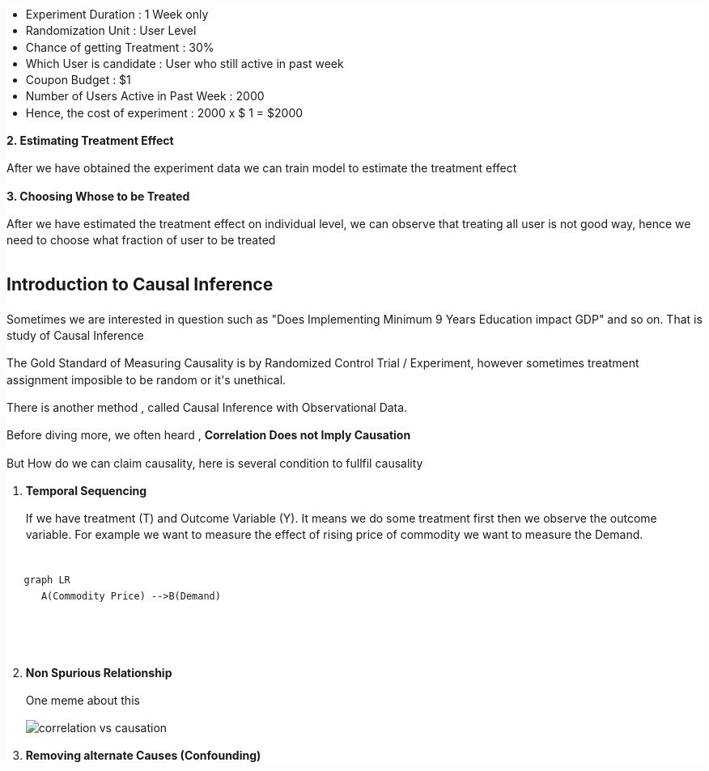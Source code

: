
- Experiment Duration : 1 Week only 
- Randomization Unit : User Level 
- Chance of getting Treatment : 30% 
- Which User is candidate : User who still active in past week 
- Coupon Budget : $1 
- Number of Users Active in Past Week : 2000
- Hence, the cost of experiment : 2000 x $ 1 = $2000

**2. Estimating Treatment Effect** 

After we have obtained the experiment data we can train model to estimate the treatment effect 


**3. Choosing Whose to be Treated** 

After we have estimated the treatment effect on individual level, we can observe that treating all user is not good way, hence we need to choose what fraction of user to be treated

## Introduction to Causal Inference 

Sometimes we are interested in question such as "Does Implementing Minimum 9 Years Education impact GDP" and so on. That is study of Causal Inference 


The Gold Standard of Measuring Causality is by Randomized Control Trial / Experiment, however sometimes treatment assignment imposible to be random or it's unethical. 

There is another method , called Causal Inference with Observational Data. 

Before diving more, we often heard , **Correlation Does not Imply Causation**



But How do we can claim causality, here is several condition  to fullfil causality

1. **Temporal Sequencing** 
   
   If we have treatment (T) and Outcome Variable (Y). It means we do some treatment first then we observe the outcome variable. For example we want to measure the effect of rising price of commodity we want to measure the Demand. 

```mermaid

   graph LR
      A(Commodity Price) -->B(Demand)




```

2. **Non Spurious Relationship**
   
   One meme about this 
   
   ![correlation vs causation](https://media.licdn.com/dms/image/D5610AQHfpRbnF3Z3pQ/image-shrink_1280/0/1692885901844?e=2147483647&v=beta&t=61jOfJV9yxxI95DZalznAVwYNgzLV-IldEgCbLyoIWw)

3. **Removing alternate Causes (Confounding)**
